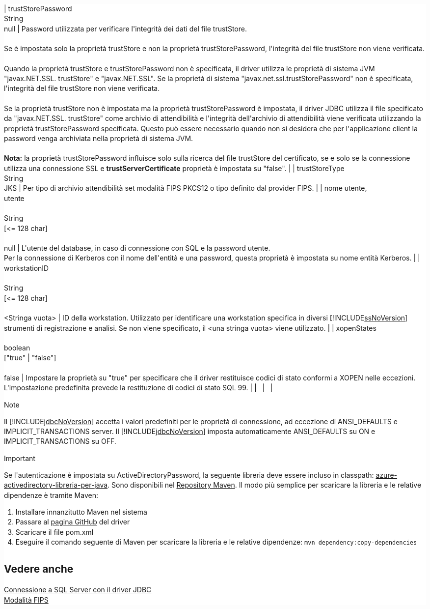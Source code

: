 | trustStorePassword<br />String<br />null | Password utilizzata per verificare l'integrità dei dati del file trustStore.<br /><br /> Se è impostata solo la proprietà trustStore e non la proprietà trustStorePassword, l'integrità del file trustStore non viene verificata.<br /><br /> Quando la proprietà trustStore e trustStorePassword non è specificata, il driver utilizza le proprietà di sistema JVM "javax.NET.SSL. trustStore" e "javax.NET.SSL". Se la proprietà di sistema "javax.net.ssl.trustStorePassword" non è specificata, l'integrità del file trustStore non viene verificata.<br /><br /> Se la proprietà trustStore non è impostata ma la proprietà trustStorePassword è impostata, il driver JDBC utilizza il file specificato da "javax.NET.SSL. trustStore" come archivio di attendibilità e l'integrità dell'archivio di attendibilità viene verificata utilizzando la proprietà trustStorePassword specificata. Questo può essere necessario quando non si desidera che per l'applicazione client la password venga archiviata nella proprietà di sistema JVM.<br /><br /> **Nota:** la proprietà trustStorePassword influisce solo sulla ricerca del file trustStore del certificato, se e solo se la connessione utilizza una connessione SSL e **trustServerCertificate** proprietà è impostata su "false". |
| trustStoreType<br />String<br />JKS | Per tipo di archivio attendibilità set modalità FIPS PKCS12 o tipo definito dal provider FIPS. |
| nome utente,<br />utente<br /><br />String<br />[&lt;= 128 char]<br /><br />null | L'utente del database, in caso di connessione con SQL e la password utente.<br />Per la connessione di Kerberos con il nome dell'entità e una password, questa proprietà è impostata su nome entità Kerberos. |
| workstationID<br /><br />String<br />[&lt;= 128 char]<br /><br />&lt;Stringa vuota&gt; | ID della workstation. Utilizzato per identificare una workstation specifica in diversi [!INCLUDE[ssNoVersion](../../includes/ssnoversion_md.md)] strumenti di registrazione e analisi. Se non viene specificato, il &lt;una stringa vuota&gt; viene utilizzato. |
| xopenStates<br /><br />boolean<br />["true" &#124; "false"]<br /><br />false | Impostare la proprietà su "true" per specificare che il driver restituisce codici di stato conformi a XOPEN nelle eccezioni. L'impostazione predefinita prevede la restituzione di codici di stato SQL 99. |
| &nbsp; | &nbsp; |


> [!NOTE]  
>  Il [!INCLUDE[jdbcNoVersion](../../includes/jdbcnoversion_md.md)] accetta i valori predefiniti per le proprietà di connessione, ad eccezione di ANSI_DEFAULTS e IMPLICIT_TRANSACTIONS server. Il [!INCLUDE[jdbcNoVersion](../../includes/jdbcnoversion_md.md)] imposta automaticamente ANSI_DEFAULTS su ON e IMPLICIT_TRANSACTIONS su OFF.  

> [!Important]
> Se l'autenticazione è impostata su ActiveDirectoryPassword, la seguente libreria deve essere incluso in classpath: [azure-activedirectory-libreria-per-java](https://github.com/AzureAD/azure-activedirectory-library-for-java). Sono disponibili nel [Repository Maven](https://mvnrepository.com/artifact/com.microsoft.azure/adal4j). Il modo più semplice per scaricare la libreria e le relative dipendenze è tramite Maven: 
> 1. Installare innanzitutto Maven nel sistema 
> 2. Passare al [pagina GitHub](https://github.com/Microsoft/mssql-jdbc) del driver
> 3. Scaricare il file pom.xml
> 4. Eseguire il comando seguente di Maven per scaricare la libreria e le relative dipendenze: `mvn dependency:copy-dependencies`

## <a name="see-also"></a>Vedere anche
[Connessione a SQL Server con il driver JDBC](../../connect/jdbc/connecting-to-sql-server-with-the-jdbc-driver.md)  
[Modalità FIPS](../../connect/jdbc/fips-mode.md)

